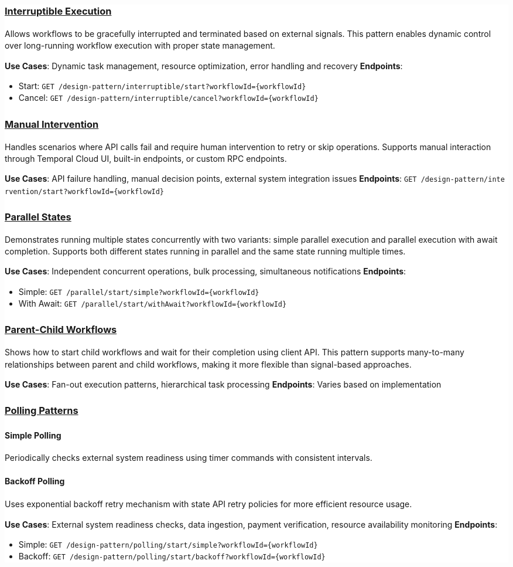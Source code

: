 ### [Interruptible Execution](./src/main/java/io/iworkflow/patterns/workflow/interruptible)
Allows workflows to be gracefully interrupted and terminated based on external signals. This pattern enables dynamic control over long-running workflow execution with proper state management.

**Use Cases**: Dynamic task management, resource optimization, error handling and recovery
**Endpoints**: 
- Start: `GET /design-pattern/interruptible/start?workflowId={workflowId}`
- Cancel: `GET /design-pattern/interruptible/cancel?workflowId={workflowId}`

### [Manual Intervention](./src/main/java/io/iworkflow/patterns/workflow/intervention)
Handles scenarios where API calls fail and require human intervention to retry or skip operations. Supports manual interaction through Temporal Cloud UI, built-in endpoints, or custom RPC endpoints.

**Use Cases**: API failure handling, manual decision points, external system integration issues
**Endpoints**: `GET /design-pattern/intervention/start?workflowId={workflowId}`

### [Parallel States](./src/main/java/io/iworkflow/patterns/workflow/parallel)
Demonstrates running multiple states concurrently with two variants: simple parallel execution and parallel execution with await completion. Supports both different states running in parallel and the same state running multiple times.

**Use Cases**: Independent concurrent operations, bulk processing, simultaneous notifications
**Endpoints**:
- Simple: `GET /parallel/start/simple?workflowId={workflowId}`
- With Await: `GET /parallel/start/withAwait?workflowId={workflowId}`

### [Parent-Child Workflows](./src/main/java/io/iworkflow/patterns/workflow/parentchild)
Shows how to start child workflows and wait for their completion using client API. This pattern supports many-to-many relationships between parent and child workflows, making it more flexible than signal-based approaches.

**Use Cases**: Fan-out execution patterns, hierarchical task processing
**Endpoints**: Varies based on implementation

### [Polling Patterns](./src/main/java/io/iworkflow/patterns/workflow/polling)

#### Simple Polling
Periodically checks external system readiness using timer commands with consistent intervals.

#### Backoff Polling  
Uses exponential backoff retry mechanism with state API retry policies for more efficient resource usage.

**Use Cases**: External system readiness checks, data ingestion, payment verification, resource availability monitoring
**Endpoints**:
- Simple: `GET /design-pattern/polling/start/simple?workflowId={workflowId}`
- Backoff: `GET /design-pattern/polling/start/backoff?workflowId={workflowId}`
